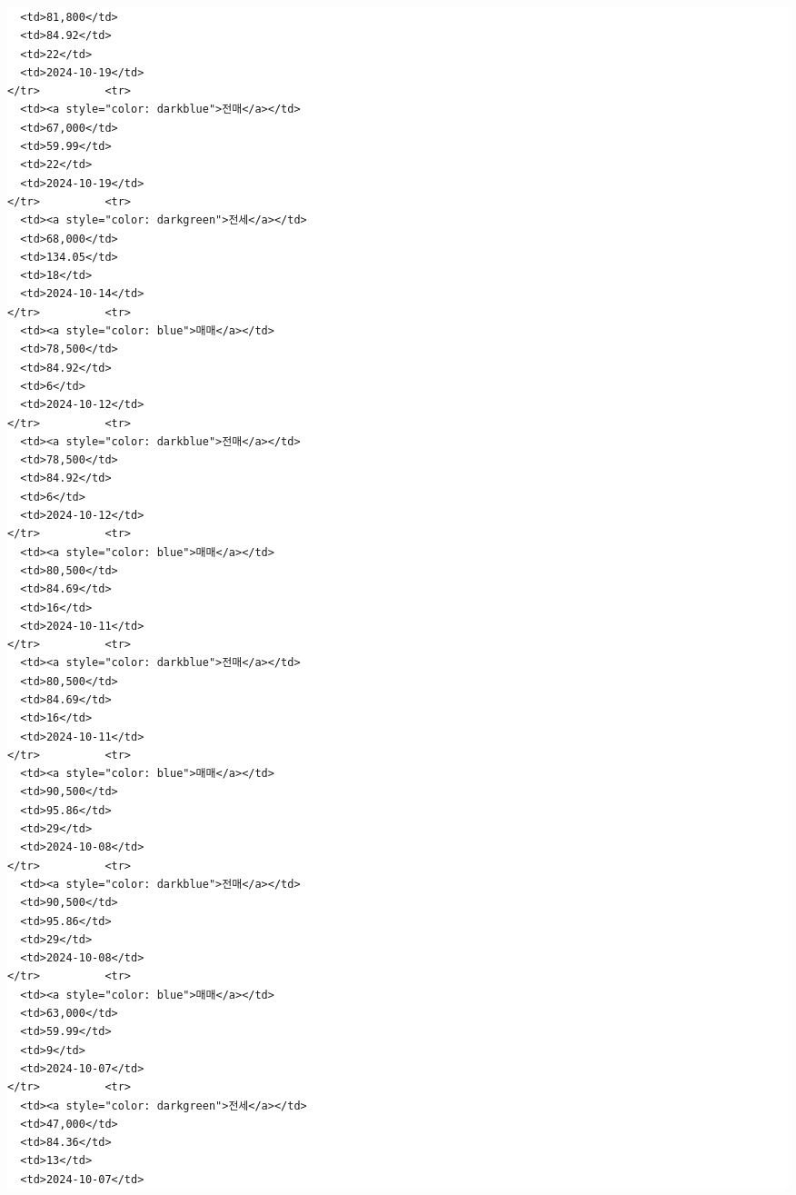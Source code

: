       <td>81,800</td>
      <td>84.92</td>
      <td>22</td>
      <td>2024-10-19</td>
    </tr>          <tr>
      <td><a style="color: darkblue">전매</a></td>
      <td>67,000</td>
      <td>59.99</td>
      <td>22</td>
      <td>2024-10-19</td>
    </tr>          <tr>
      <td><a style="color: darkgreen">전세</a></td>
      <td>68,000</td>
      <td>134.05</td>
      <td>18</td>
      <td>2024-10-14</td>
    </tr>          <tr>
      <td><a style="color: blue">매매</a></td>
      <td>78,500</td>
      <td>84.92</td>
      <td>6</td>
      <td>2024-10-12</td>
    </tr>          <tr>
      <td><a style="color: darkblue">전매</a></td>
      <td>78,500</td>
      <td>84.92</td>
      <td>6</td>
      <td>2024-10-12</td>
    </tr>          <tr>
      <td><a style="color: blue">매매</a></td>
      <td>80,500</td>
      <td>84.69</td>
      <td>16</td>
      <td>2024-10-11</td>
    </tr>          <tr>
      <td><a style="color: darkblue">전매</a></td>
      <td>80,500</td>
      <td>84.69</td>
      <td>16</td>
      <td>2024-10-11</td>
    </tr>          <tr>
      <td><a style="color: blue">매매</a></td>
      <td>90,500</td>
      <td>95.86</td>
      <td>29</td>
      <td>2024-10-08</td>
    </tr>          <tr>
      <td><a style="color: darkblue">전매</a></td>
      <td>90,500</td>
      <td>95.86</td>
      <td>29</td>
      <td>2024-10-08</td>
    </tr>          <tr>
      <td><a style="color: blue">매매</a></td>
      <td>63,000</td>
      <td>59.99</td>
      <td>9</td>
      <td>2024-10-07</td>
    </tr>          <tr>
      <td><a style="color: darkgreen">전세</a></td>
      <td>47,000</td>
      <td>84.36</td>
      <td>13</td>
      <td>2024-10-07</td>